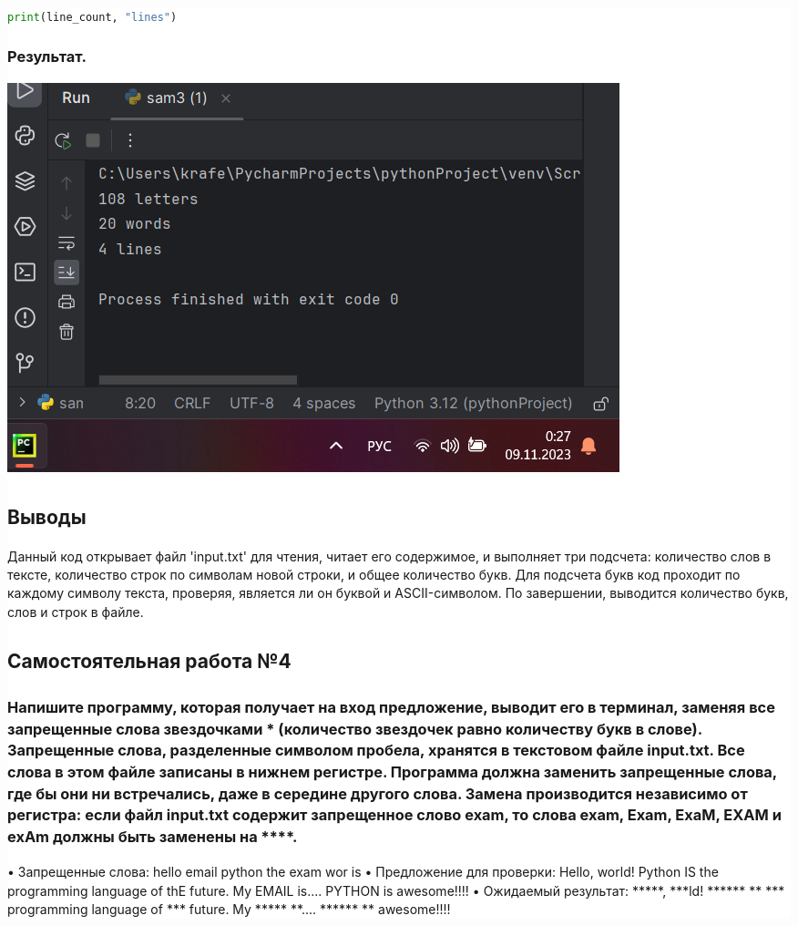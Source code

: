 ```python
print(line_count, "lines")

```

### Результат.
![Меню](https://github.com/krafenn/Software_Engineering/blob/Tema7/Tema7/pic/sam3.png)

## Выводы

Данный код открывает файл 'input.txt' для чтения, читает его содержимое, и выполняет три подсчета: количество слов в тексте, количество строк по символам новой строки, и общее количество букв. Для подсчета букв код проходит по каждому символу текста, проверяя, является ли он буквой и ASCII-символом. По завершении, выводится количество букв, слов и строк в файле.
  
## Самостоятельная работа №4
### Напишите программу, которая получает на вход предложение, выводит его в терминал, заменяя все запрещенные слова звездочками * (количество звездочек равно количеству букв в слове). Запрещенные слова, разделенные символом пробела, хранятся в текстовом файле input.txt. Все слова в этом файле записаны в нижнем регистре. Программа должна заменить запрещенные слова, где бы они ни встречались, даже в середине другого слова. Замена производится независимо от регистра: если файл input.txt содержит запрещенное слово exam, то слова exam, Exam, ExaM, EXAM и exAm должны быть заменены на ****. 
• Запрещенные слова: 
hello email python the exam wor is 
• Предложение для проверки: 
Hello, world! Python IS the programming language of thE future. My EMAIL is.... PYTHON is awesome!!!! 
• Ожидаемый результат: 
*****, ***ld! ****** ** *** programming language of *** future. My ***** **.... ****** ** awesome!!!!
